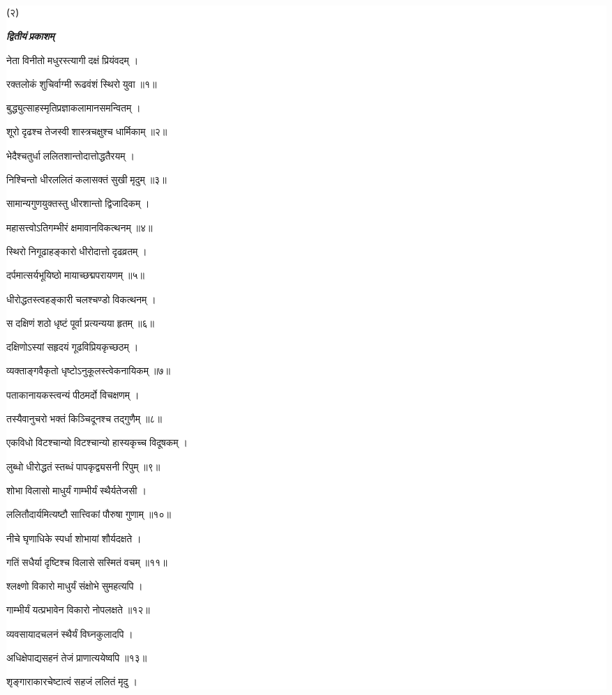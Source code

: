 







(२)

***द्वितीयं प्रकाशम्***





नेता विनीतो मधुरस्त्यागी दक्षं प्रियंवदम् ।

रक्तलोकं शुचिर्वाग्मी रूढवंशं स्थिरो युवा ॥१॥

बुद्ध्युत्साहस्मृतिप्रज्ञाकलामानसमन्वितम् ।

शूरो दृढश्च तेजस्वी शास्त्रचक्षुश्च धार्मिकाम् ॥२॥

भेदैश्चतुर्धा ललितशान्तोदात्तोद्धतैरयम् ।

निश्चिन्तो धीरललितं कलासक्तं सुखी मृदुम् ॥३॥

सामान्यगुणयुक्तस्तु धीरशान्तो द्विजादिकम् ।

महासत्त्वोऽतिगम्भीरं क्षमावानविकत्थनम् ॥४॥

स्थिरो निगूढाहङ्कारो धीरोदात्तो दृढव्रतम् ।

दर्पमात्सर्यभूयिष्ठो मायाच्छद्मपरायणम् ॥५॥

धीरोद्धतस्त्वहङ्कारी चलश्चण्डो विकत्थनम् ।

स दक्षिणं शठो धृष्टं पूर्वा प्रत्यन्यया हृतम् ॥६॥

दक्षिणोऽस्यां सहृदयं गूढविप्रियकृच्छठम् ।

व्यक्ताङ्गवैकृतो धृष्टोऽनुकूलस्त्वेकनायिकम् ॥७॥

पताकानायकस्त्वन्यं पीठमर्दो विचक्षणम् ।

तस्यैवानुचरो भक्तं किञ्चिदूनश्च तद्गुणैम् ॥८॥

एकविधो विटश्चान्यो विटश्चान्यो हास्यकृच्च विदूषकम् ।

लुब्धो धीरोद्धतं स्तब्धं पापकृद्व्यसनी रिपुम् ॥९॥

शोभा विलासो माधुर्यं गाम्भीर्यं स्थैर्यतेजसी ।

ललितौदार्यमित्यष्टौ सात्त्विकां पौरुषा गुणाम् ॥१०॥

नीचे घृणाधिके स्पर्धा शोभायां शौर्यदक्षते ।

गतिं सधैर्या दृष्टिश्च विलासे सस्मितं वचम् ॥११॥

श्लक्ष्णो विकारो माधुर्यं संक्षोभे सुमहत्यपि ।

गाम्भीर्यं यत्प्रभावेन विकारो नोपलक्षते ॥१२॥

व्यवसायादचलनं स्थैर्यं विघ्नकुलादपि ।

अधिक्षेपाद्यसहनं तेजं प्राणात्ययेष्वपि ॥१३॥

शृङ्गाराकारचेष्टात्वं सहजं ललितं मृदु ।
